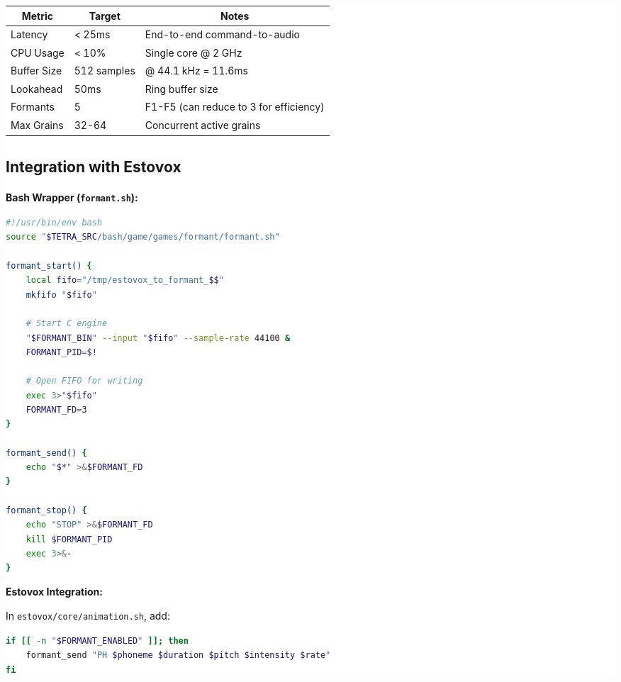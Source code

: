| Metric | Target | Notes |
|--------|--------|-------|
| Latency | < 25ms | End-to-end command-to-audio |
| CPU Usage | < 10% | Single core @ 2 GHz |
| Buffer Size | 512 samples | @ 44.1 kHz = 11.6ms |
| Lookahead | 50ms | Ring buffer size |
| Formants | 5 | F1-F5 (can reduce to 3 for efficiency) |
| Max Grains | 32-64 | Concurrent active grains |

## Integration with Estovox

**Bash Wrapper (`formant.sh`):**
```bash
#!/usr/bin/env bash
source "$TETRA_SRC/bash/game/games/formant/formant.sh"

formant_start() {
    local fifo="/tmp/estovox_to_formant_$$"
    mkfifo "$fifo"

    # Start C engine
    "$FORMANT_BIN" --input "$fifo" --sample-rate 44100 &
    FORMANT_PID=$!

    # Open FIFO for writing
    exec 3>"$fifo"
    FORMANT_FD=3
}

formant_send() {
    echo "$*" >&$FORMANT_FD
}

formant_stop() {
    echo "STOP" >&$FORMANT_FD
    kill $FORMANT_PID
    exec 3>&-
}
```

**Estovox Integration:**

In `estovox/core/animation.sh`, add:
```bash
if [[ -n "$FORMANT_ENABLED" ]]; then
    formant_send "PH $phoneme $duration $pitch $intensity $rate"
fi
```
